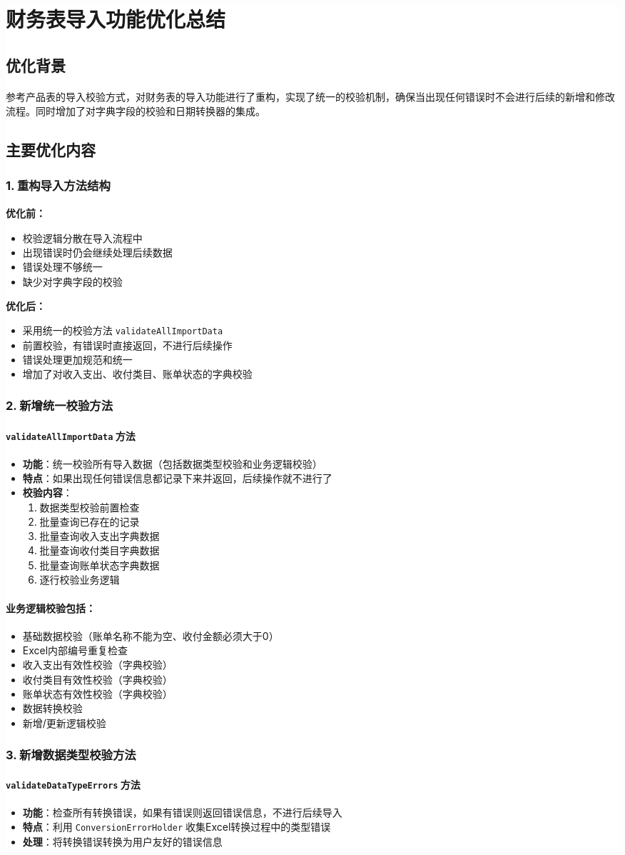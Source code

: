 # 财务表导入功能优化总结

## 优化背景

参考产品表的导入校验方式，对财务表的导入功能进行了重构，实现了统一的校验机制，确保当出现任何错误时不会进行后续的新增和修改流程。同时增加了对字典字段的校验和日期转换器的集成。

## 主要优化内容

### 1. 重构导入方法结构

**优化前：**
- 校验逻辑分散在导入流程中
- 出现错误时仍会继续处理后续数据
- 错误处理不够统一
- 缺少对字典字段的校验

**优化后：**
- 采用统一的校验方法 `validateAllImportData`
- 前置校验，有错误时直接返回，不进行后续操作
- 错误处理更加规范和统一
- 增加了对收入支出、收付类目、账单状态的字典校验

### 2. 新增统一校验方法

#### `validateAllImportData` 方法
- **功能**：统一校验所有导入数据（包括数据类型校验和业务逻辑校验）
- **特点**：如果出现任何错误信息都记录下来并返回，后续操作就不进行了
- **校验内容**：
  1. 数据类型校验前置检查
  2. 批量查询已存在的记录
  3. 批量查询收入支出字典数据
  4. 批量查询收付类目字典数据
  5. 批量查询账单状态字典数据
  6. 逐行校验业务逻辑

#### 业务逻辑校验包括：
- 基础数据校验（账单名称不能为空、收付金额必须大于0）
- Excel内部编号重复检查
- 收入支出有效性校验（字典校验）
- 收付类目有效性校验（字典校验）
- 账单状态有效性校验（字典校验）
- 数据转换校验
- 新增/更新逻辑校验

### 3. 新增数据类型校验方法

#### `validateDataTypeErrors` 方法
- **功能**：检查所有转换错误，如果有错误则返回错误信息，不进行后续导入
- **特点**：利用 `ConversionErrorHolder` 收集Excel转换过程中的类型错误
- **处理**：将转换错误转换为用户友好的错误信息
